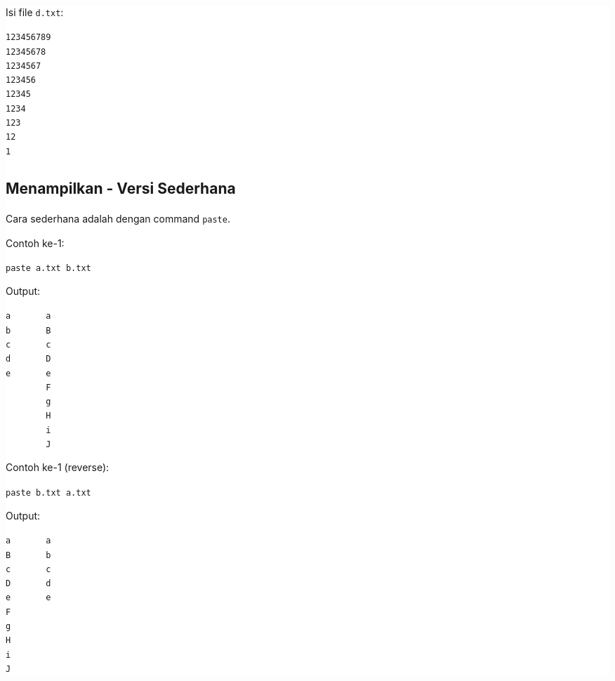 Isi file `d.txt`:

```
123456789
12345678
1234567
123456
12345
1234
123
12
1
```

## Menampilkan - Versi Sederhana

Cara sederhana adalah dengan command `paste`.

Contoh ke-1:

```
paste a.txt b.txt
```

Output:

```
a       a
b       B
c       c
d       D
e       e
        F
        g
        H
        i
        J
```

Contoh ke-1 (reverse):

```
paste b.txt a.txt
```

Output:

```
a       a
B       b
c       c
D       d
e       e
F
g
H
i
J
```
